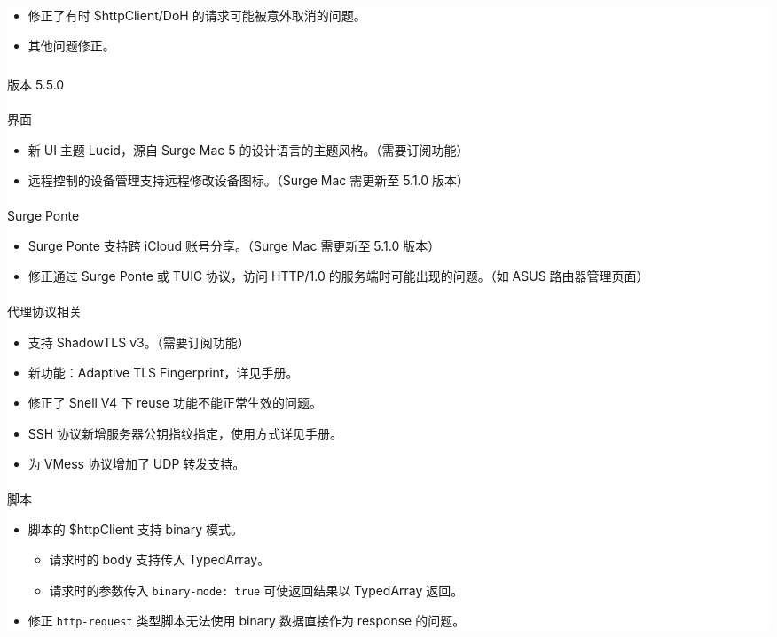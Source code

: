*   修正了有时 $httpClient/DoH 的请求可能被意外取消的问题。
    
*   其他问题修正。
    

### 

[](#ban-ben-5.5.0)

版本 5.5.0

#### 

[](#jie-mian)

界面

*   新 UI 主题 Lucid，源自 Surge Mac 5 的设计语言的主题风格。（需要订阅功能）
    
*   远程控制的设备管理支持远程修改设备图标。（Surge Mac 需更新至 5.1.0 版本）
    

#### 

[](#surge-ponte)

Surge Ponte

*   Surge Ponte 支持跨 iCloud 账号分享。（Surge Mac 需更新至 5.1.0 版本）
    
*   修正通过 Surge Ponte 或 TUIC 协议，访问 HTTP/1.0 的服务端时可能出现的问题。（如 ASUS 路由器管理页面）
    

#### 

[](#dai-li-xie-yi-xiang-guan)

代理协议相关

*   支持 ShadowTLS v3。（需要订阅功能）
    
*   新功能：Adaptive TLS Fingerprint，详见手册。
    
*   修正了 Snell V4 下 reuse 功能不能正常生效的问题。
    
*   SSH 协议新增服务器公钥指纹指定，使用方式详见手册。
    
*   为 VMess 协议增加了 UDP 转发支持。
    

#### 

[](#jiao-ben)

脚本

*   脚本的 $httpClient 支持 binary 模式。
    
    *   请求时的 body 支持传入 TypedArray。
        
    *   请求时的参数传入 `binary-mode: true` 可使返回结果以 TypedArray 返回。
        
    
*   修正 `http-request` 类型脚本无法使用 binary 数据直接作为 response 的问题。
    

#### 
